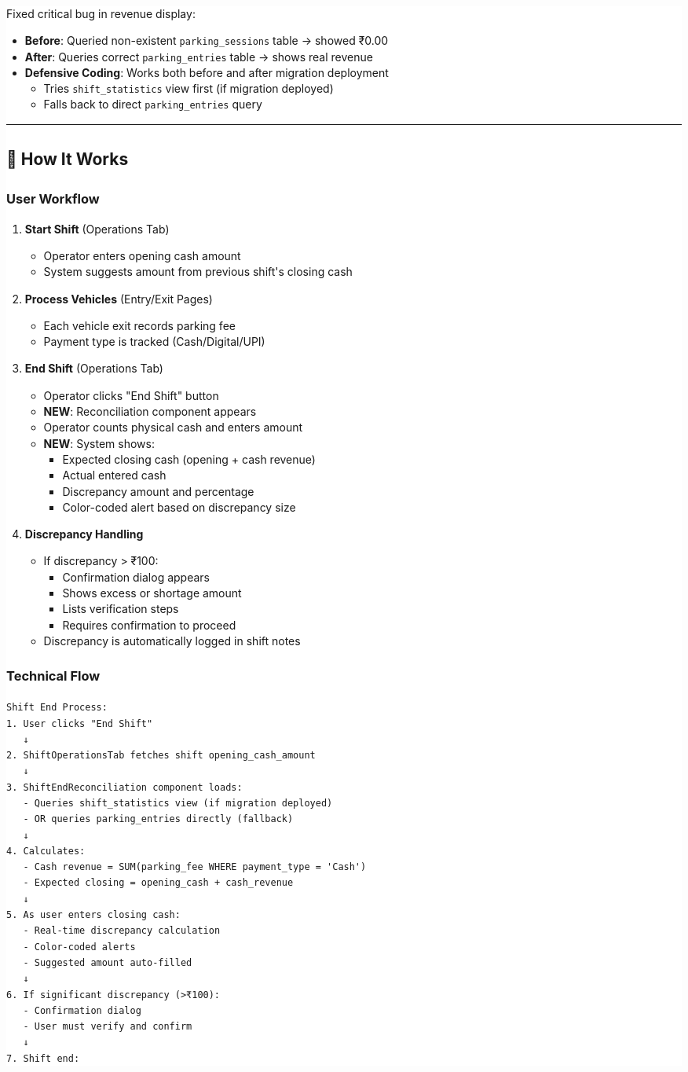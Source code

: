Fixed critical bug in revenue display:
- **Before**: Queried non-existent `parking_sessions` table → showed ₹0.00
- **After**: Queries correct `parking_entries` table → shows real revenue
- **Defensive Coding**: Works both before and after migration deployment
  - Tries `shift_statistics` view first (if migration deployed)
  - Falls back to direct `parking_entries` query

---

## 🔄 How It Works

### User Workflow

1. **Start Shift** (Operations Tab)
   - Operator enters opening cash amount
   - System suggests amount from previous shift's closing cash

2. **Process Vehicles** (Entry/Exit Pages)
   - Each vehicle exit records parking fee
   - Payment type is tracked (Cash/Digital/UPI)

3. **End Shift** (Operations Tab)
   - Operator clicks "End Shift" button
   - **NEW**: Reconciliation component appears
   - Operator counts physical cash and enters amount
   - **NEW**: System shows:
     - Expected closing cash (opening + cash revenue)
     - Actual entered cash
     - Discrepancy amount and percentage
     - Color-coded alert based on discrepancy size

4. **Discrepancy Handling**
   - If discrepancy > ₹100:
     - Confirmation dialog appears
     - Shows excess or shortage amount
     - Lists verification steps
     - Requires confirmation to proceed
   - Discrepancy is automatically logged in shift notes

### Technical Flow

```
Shift End Process:
1. User clicks "End Shift"
   ↓
2. ShiftOperationsTab fetches shift opening_cash_amount
   ↓
3. ShiftEndReconciliation component loads:
   - Queries shift_statistics view (if migration deployed)
   - OR queries parking_entries directly (fallback)
   ↓
4. Calculates:
   - Cash revenue = SUM(parking_fee WHERE payment_type = 'Cash')
   - Expected closing = opening_cash + cash_revenue
   ↓
5. As user enters closing cash:
   - Real-time discrepancy calculation
   - Color-coded alerts
   - Suggested amount auto-filled
   ↓
6. If significant discrepancy (>₹100):
   - Confirmation dialog
   - User must verify and confirm
   ↓
7. Shift end:
```